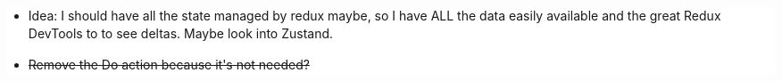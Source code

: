* Idea: I should have all the state managed by redux maybe, so I have ALL the data easily available
  and the great Redux DevTools to to see deltas. Maybe look into Zustand.

* ~~Remove the Do action because it's not needed?~~